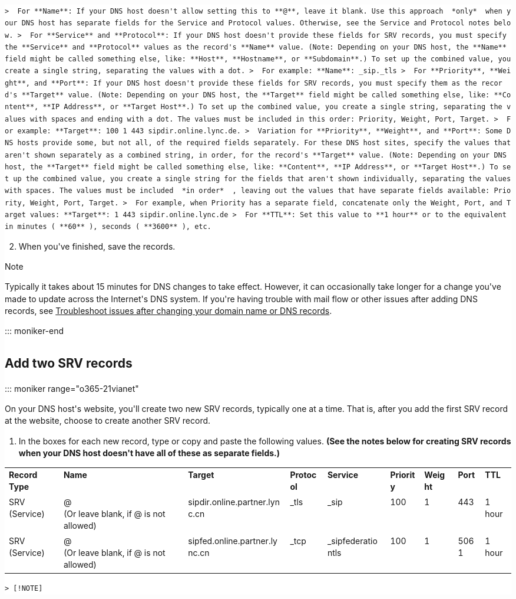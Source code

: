     >  For **Name**: If your DNS host doesn't allow setting this to **@**, leave it blank. Use this approach  *only*  when your DNS host has separate fields for the Service and Protocol values. Otherwise, see the Service and Protocol notes below. >  For **Service** and **Protocol**: If your DNS host doesn't provide these fields for SRV records, you must specify the **Service** and **Protocol** values as the record's **Name** value. (Note: Depending on your DNS host, the **Name** field might be called something else, like: **Host**, **Hostname**, or **Subdomain**.) To set up the combined value, you create a single string, separating the values with a dot. >  For example: **Name**: _sip._tls >  For **Priority**, **Weight**, and **Port**: If your DNS host doesn't provide these fields for SRV records, you must specify them as the record's **Target** value. (Note: Depending on your DNS host, the **Target** field might be called something else, like: **Content**, **IP Address**, or **Target Host**.) To set up the combined value, you create a single string, separating the values with spaces and ending with a dot. The values must be included in this order: Priority, Weight, Port, Target. >  For example: **Target**: 100 1 443 sipdir.online.lync.de. >  Variation for **Priority**, **Weight**, and **Port**: Some DNS hosts provide some, but not all, of the required fields separately. For these DNS host sites, specify the values that aren't shown separately as a combined string, in order, for the record's **Target** value. (Note: Depending on your DNS host, the **Target** field might be called something else, like: **Content**, **IP Address**, or **Target Host**.) To set up the combined value, you create a single string for the fields that aren't shown individually, separating the values with spaces. The values must be included  *in order*  , leaving out the values that have separate fields available: Priority, Weight, Port, Target. >  For example, when Priority has a separate field, concatenate only the Weight, Port, and Target values: **Target**: 1 443 sipdir.online.lync.de >  For **TTL**: Set this value to **1 hour** or to the equivalent in minutes ( **60** ), seconds ( **3600** ), etc. 
  
2. When you've finished, save the records.
    
> [!NOTE]
>  Typically it takes about 15 minutes for DNS changes to take effect. However, it can occasionally take longer for a change you've made to update across the Internet's DNS system. If you're having trouble with mail flow or other issues after adding DNS records, see [Troubleshoot issues after changing your domain name or DNS records](../get-help-with-domains/find-and-fix-issues.md). 
  
::: moniker-end

## Add two SRV records
<a name="BKMK_add_MX"> </a>

::: moniker range="o365-21vianet"

On your DNS host's website, you'll create two new SRV records, typically one at a time. That is, after you add the first SRV record at the website, choose to create another SRV record.
  
1. In the boxes for each new record, type or copy and paste the following values. **(See the notes below for creating SRV records when your DNS host doesn't have all of these as separate fields.)**
    
||||||||||
|:-----|:-----|:-----|:-----|:-----|:-----|:-----|:-----|:-----|
|**Record Type** <br/> |**Name** <br/> |**Target** <br/> |**Protocol** <br/> |**Service** <br/> |**Priority** <br/> |**Weight** <br/> |**Port** <br/> |**TTL** <br/> |
|SRV (Service)  <br/> |@  <br/> (Or leave blank, if @ is not allowed)  <br/> |sipdir.online.partner.lync.cn  <br/> |_tls  <br/> |_sip  <br/> |100  <br/> |1  <br/> |443  <br/> |1 hour  <br/> |
|SRV (Service)  <br/> |@  <br/> (Or leave blank, if @ is not allowed)  <br/> |sipfed.online.partner.lync.cn  <br/> |_tcp  <br/> |_sipfederationtls  <br/> |100  <br/> |1  <br/> |5061  <br/> |1 hour  <br/> |
   
    > [!NOTE]